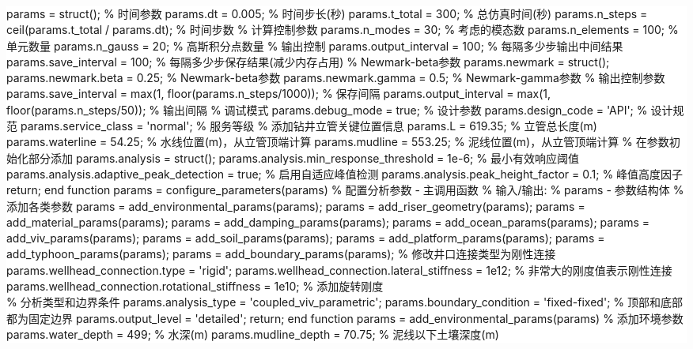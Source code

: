 params = struct();
% 时间参数
params.dt = 0.005;           % 时间步长(秒)
params.t_total = 300;        % 总仿真时间(秒)
params.n_steps = ceil(params.t_total / params.dt);  % 时间步数
% 计算控制参数
params.n_modes = 30;         % 考虑的模态数
params.n_elements = 100;     % 单元数量
params.n_gauss = 20;         % 高斯积分点数量
% 输出控制
params.output_interval = 100;  % 每隔多少步输出中间结果
params.save_interval = 100;     % 每隔多少步保存结果(减少内存占用)
% Newmark-beta参数
params.newmark = struct();
params.newmark.beta = 0.25;    % Newmark-beta参数
params.newmark.gamma = 0.5;    % Newmark-gamma参数
% 输出控制参数
params.save_interval = max(1, floor(params.n_steps/1000)); % 保存间隔
params.output_interval = max(1, floor(params.n_steps/50)); % 输出间隔
% 调试模式
params.debug_mode = true;
% 设计参数
params.design_code = 'API';           % 设计规范
params.service_class = 'normal';      % 服务等级
% 添加钻井立管关键位置信息
params.L = 619.35;                    % 立管总长度(m)
params.waterline = 54.25;      % 水线位置(m)，从立管顶端计算
params.mudline = 553.25;       % 泥线位置(m)，从立管顶端计算
% 在参数初始化部分添加
params.analysis = struct();
params.analysis.min_response_threshold = 1e-6;  % 最小有效响应阈值
params.analysis.adaptive_peak_detection = true;  % 启用自适应峰值检测
params.analysis.peak_height_factor = 0.1;       % 峰值高度因子
return;
end
function params = configure_parameters(params)
% 配置分析参数 - 主调用函数
% 输入/输出:
% params - 参数结构体
% 添加各类参数
params = add_environmental_params(params);
params = add_riser_geometry(params);
params = add_material_params(params);
params = add_damping_params(params);
params = add_ocean_params(params);
params = add_viv_params(params);
params = add_soil_params(params);
params = add_platform_params(params);
params = add_typhoon_params(params);
params = add_boundary_params(params);
% 修改井口连接类型为刚性连接
params.wellhead_connection.type = 'rigid';
params.wellhead_connection.lateral_stiffness = 1e12;  % 非常大的刚度值表示刚性连接
params.wellhead_connection.rotational_stiffness = 1e10;  % 添加旋转刚度  
% 分析类型和边界条件
params.analysis_type = 'coupled_viv_parametric';
params.boundary_condition = 'fixed-fixed';  % 顶部和底部都为固定边界
params.output_level = 'detailed';
return;
end
function params = add_environmental_params(params)
% 添加环境参数
params.water_depth = 499;        % 水深(m)
params.mudline_depth = 70.75;    % 泥线以下土壤深度(m)